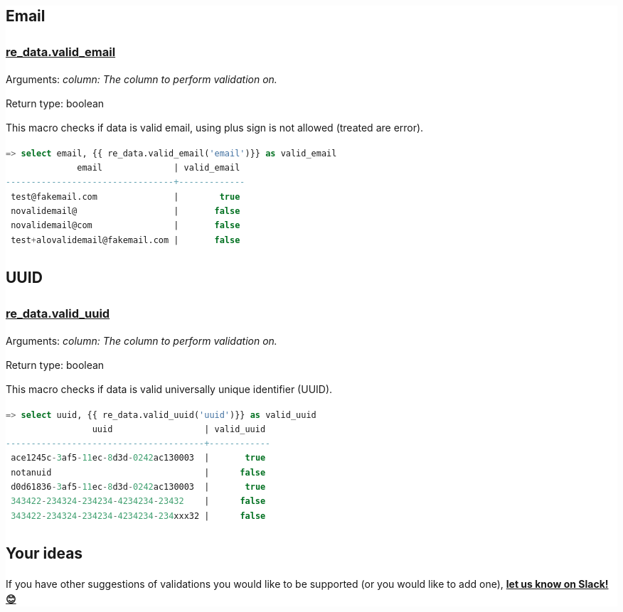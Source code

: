 ## Email


### [re_data.valid_email](https://re-data.github.io/dbt-re-data/#!/macro/macro.re_data.valid_email)
Arguments:
*column: The column to perform validation on.*

Return type: boolean

This macro checks if data is valid email, using plus sign is not allowed (treated are error).

```sql
=> select email, {{ re_data.valid_email('email')}} as valid_email
              email              | valid_email
---------------------------------+-------------
 test@fakemail.com               |        true
 novalidemail@                   |       false
 novalidemail@com                |       false
 test+alovalidemail@fakemail.com |       false
```


## UUID


### [re_data.valid_uuid](https://re-data.github.io/dbt-re-data/#!/macro/macro.re_data.valid_uuid)
Arguments:
*column: The column to perform validation on.*

Return type: boolean

This macro checks if data is valid universally unique identifier (UUID).

```sql
=> select uuid, {{ re_data.valid_uuid('uuid')}} as valid_uuid
                 uuid                  | valid_uuid
---------------------------------------+------------
 ace1245c-3af5-11ec-8d3d-0242ac130003  |       true
 notanuid                              |      false
 d0d61836-3af5-11ec-8d3d-0242ac130003  |       true
 343422-234324-234234-4234234-23432    |      false
 343422-234324-234234-4234234-234xxx32 |      false
```


## Your ideas

If you have other suggestions of validations you would like to be supported (or you would like to add one), 
**[let us know on Slack! 😊](https://www.getre.io/slack)**
